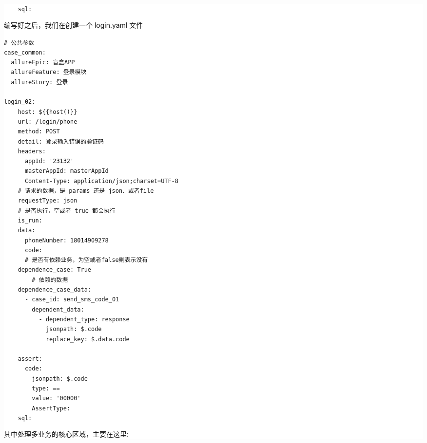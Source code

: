         sql:

编写好之后，我们在创建一个 login.yaml 文件

    # 公共参数
    case_common:
      allureEpic: 盲盒APP
      allureFeature: 登录模块
      allureStory: 登录
    
    login_02:
        host: ${{host()}}
        url: /login/phone
        method: POST
        detail: 登录输入错误的验证码
        headers:
          appId: '23132'
          masterAppId: masterAppId
          Content-Type: application/json;charset=UTF-8
        # 请求的数据，是 params 还是 json、或者file
        requestType: json
        # 是否执行，空或者 true 都会执行
        is_run:
        data:
          phoneNumber: 18014909278
          code:
          # 是否有依赖业务，为空或者false则表示没有
        dependence_case: True
            # 依赖的数据
        dependence_case_data:
          - case_id: send_sms_code_01
            dependent_data:
              - dependent_type: response
                jsonpath: $.code
                replace_key: $.data.code
    
        assert:
          code:
            jsonpath: $.code
            type: ==
            value: '00000'
            AssertType:
        sql:

其中处理多业务的核心区域，主要在这里:
